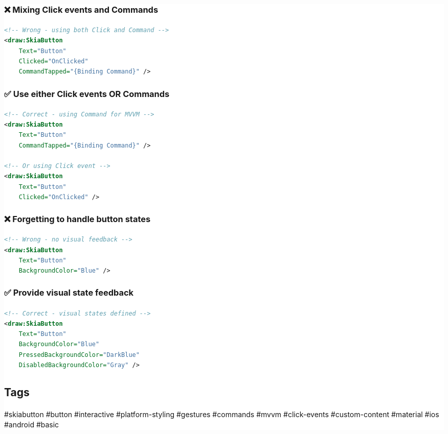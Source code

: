 ### ❌ Mixing Click events and Commands
```xml
<!-- Wrong - using both Click and Command -->
<draw:SkiaButton 
    Text="Button"
    Clicked="OnClicked"
    CommandTapped="{Binding Command}" />
```

### ✅ Use either Click events OR Commands
```xml
<!-- Correct - using Command for MVVM -->
<draw:SkiaButton 
    Text="Button"
    CommandTapped="{Binding Command}" />

<!-- Or using Click event -->
<draw:SkiaButton 
    Text="Button"
    Clicked="OnClicked" />
```

### ❌ Forgetting to handle button states
```xml
<!-- Wrong - no visual feedback -->
<draw:SkiaButton 
    Text="Button"
    BackgroundColor="Blue" />
```

### ✅ Provide visual state feedback
```xml
<!-- Correct - visual states defined -->
<draw:SkiaButton 
    Text="Button"
    BackgroundColor="Blue"
    PressedBackgroundColor="DarkBlue"
    DisabledBackgroundColor="Gray" />
```

## Tags
#skiabutton #button #interactive #platform-styling #gestures #commands #mvvm #click-events #custom-content #material #ios #android #basic
